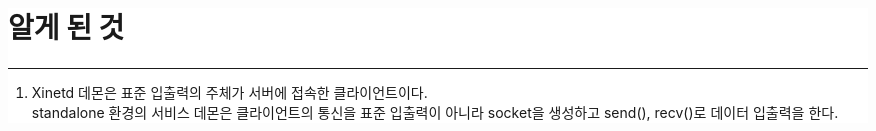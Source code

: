 # 알게 된 것
***
1. Xinetd 데몬은 표준 입출력의 주체가 서버에 접속한 클라이언트이다. <br/>
standalone 환경의 서비스 데몬은 클라이언트의 통신을 표준 입출력이 아니라 socket을 생성하고 send(), recv()로 데이터 입출력을 한다.






